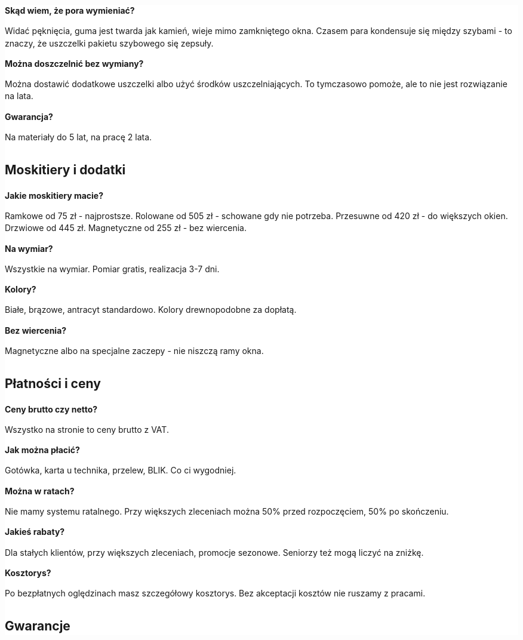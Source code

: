 **Skąd wiem, że pora wymieniać?**

Widać pęknięcia, guma jest twarda jak kamień, wieje mimo zamkniętego okna. Czasem para kondensuje się między szybami - to znaczy, że uszczelki pakietu szybowego się zepsuły.

**Można doszczelnić bez wymiany?**

Można dostawić dodatkowe uszczelki albo użyć środków uszczelniających. To tymczasowo pomoże, ale to nie jest rozwiązanie na lata.

**Gwarancja?**

Na materiały do 5 lat, na pracę 2 lata.

## Moskitiery i dodatki

**Jakie moskitiery macie?**

Ramkowe od 75 zł - najprostsze. Rolowane od 505 zł - schowane gdy nie potrzeba. Przesuwne od 420 zł - do większych okien. Drzwiowe od 445 zł. Magnetyczne od 255 zł - bez wiercenia.

**Na wymiar?**

Wszystkie na wymiar. Pomiar gratis, realizacja 3-7 dni.

**Kolory?**

Białe, brązowe, antracyt standardowo. Kolory drewnopodobne za dopłatą.

**Bez wiercenia?**

Magnetyczne albo na specjalne zaczepy - nie niszczą ramy okna.

## Płatności i ceny

**Ceny brutto czy netto?**

Wszystko na stronie to ceny brutto z VAT.

**Jak można płacić?**

Gotówka, karta u technika, przelew, BLIK. Co ci wygodniej.

**Można w ratach?**

Nie mamy systemu ratalnego. Przy większych zleceniach można 50% przed rozpoczęciem, 50% po skończeniu.

**Jakieś rabaty?**

Dla stałych klientów, przy większych zleceniach, promocje sezonowe. Seniorzy też mogą liczyć na zniżkę.

**Kosztorys?**

Po bezpłatnych oględzinach masz szczegółowy kosztorys. Bez akceptacji kosztów nie ruszamy z pracami.

## Gwarancje

